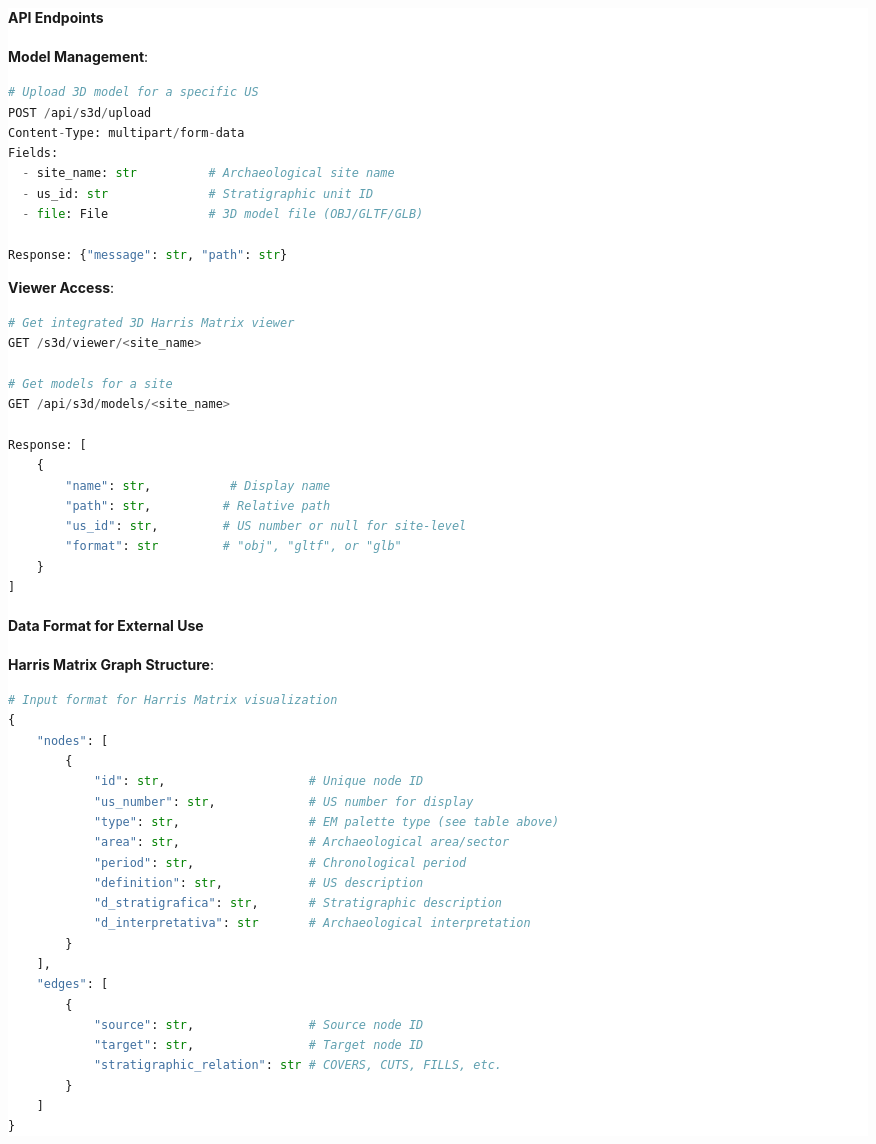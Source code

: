 #### API Endpoints

**Model Management**:
```python
# Upload 3D model for a specific US
POST /api/s3d/upload
Content-Type: multipart/form-data
Fields:
  - site_name: str          # Archaeological site name
  - us_id: str              # Stratigraphic unit ID
  - file: File              # 3D model file (OBJ/GLTF/GLB)

Response: {"message": str, "path": str}
```

**Viewer Access**:
```python
# Get integrated 3D Harris Matrix viewer
GET /s3d/viewer/<site_name>

# Get models for a site
GET /api/s3d/models/<site_name>

Response: [
    {
        "name": str,           # Display name
        "path": str,          # Relative path
        "us_id": str,         # US number or null for site-level
        "format": str         # "obj", "gltf", or "glb"
    }
]
```

#### Data Format for External Use

**Harris Matrix Graph Structure**:
```python
# Input format for Harris Matrix visualization
{
    "nodes": [
        {
            "id": str,                    # Unique node ID
            "us_number": str,             # US number for display
            "type": str,                  # EM palette type (see table above)
            "area": str,                  # Archaeological area/sector
            "period": str,                # Chronological period
            "definition": str,            # US description
            "d_stratigrafica": str,       # Stratigraphic description
            "d_interpretativa": str       # Archaeological interpretation
        }
    ],
    "edges": [
        {
            "source": str,                # Source node ID
            "target": str,                # Target node ID
            "stratigraphic_relation": str # COVERS, CUTS, FILLS, etc.
        }
    ]
}
```
